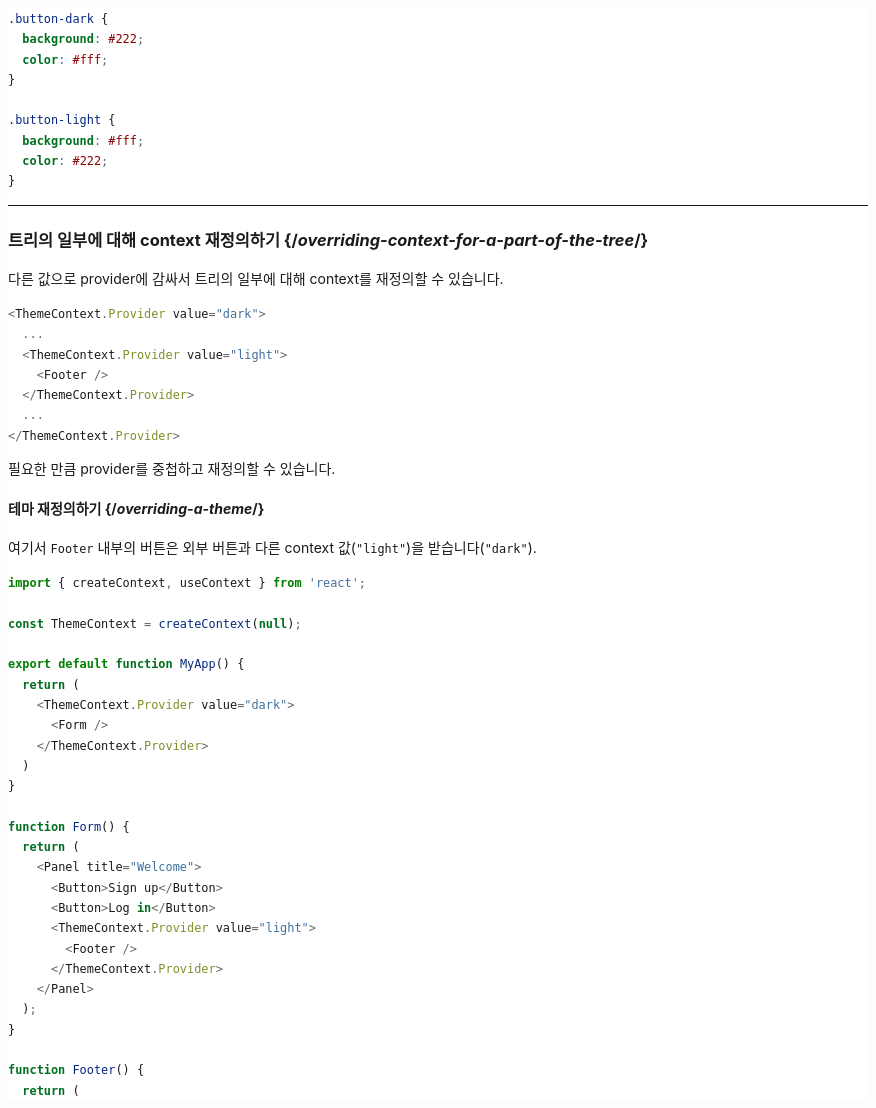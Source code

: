 ```css
.button-dark {
  background: #222;
  color: #fff;
}

.button-light {
  background: #fff;
  color: #222;
}
```

</Sandpack>

---

### 트리의 일부에 대해 context 재정의하기 {/*overriding-context-for-a-part-of-the-tree*/}

다른 값으로 provider에 감싸서 트리의 일부에 대해 context를 재정의할 수 있습니다.

```js {3,5}
<ThemeContext.Provider value="dark">
  ...
  <ThemeContext.Provider value="light">
    <Footer />
  </ThemeContext.Provider>
  ...
</ThemeContext.Provider>
```

필요한 만큼 provider를 중첩하고 재정의할 수 있습니다.

<Recipes titleText="context 재정의 예제">

#### 테마 재정의하기 {/*overriding-a-theme*/}

여기서 `Footer` 내부의 버튼은 외부 버튼과 다른 context 값(`"light"`)을 받습니다(`"dark"`).

<Sandpack>

```js
import { createContext, useContext } from 'react';

const ThemeContext = createContext(null);

export default function MyApp() {
  return (
    <ThemeContext.Provider value="dark">
      <Form />
    </ThemeContext.Provider>
  )
}

function Form() {
  return (
    <Panel title="Welcome">
      <Button>Sign up</Button>
      <Button>Log in</Button>
      <ThemeContext.Provider value="light">
        <Footer />
      </ThemeContext.Provider>
    </Panel>
  );
}

function Footer() {
  return (
```